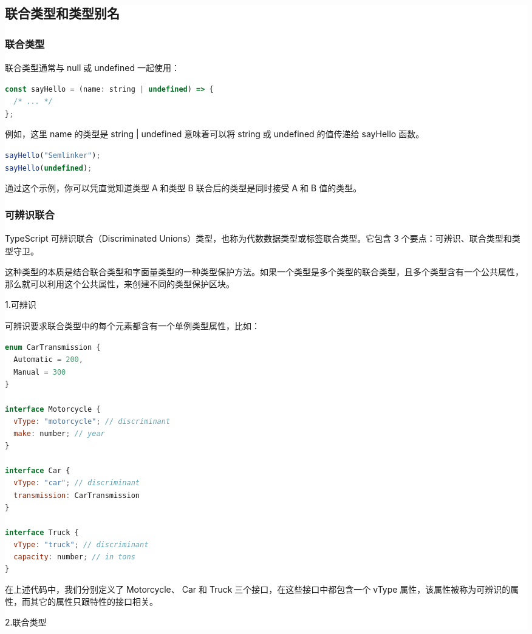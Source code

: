 ## 联合类型和类型别名

### 联合类型

联合类型通常与 null 或 undefined 一起使用：

```javascript
const sayHello = (name: string | undefined) => {
  /* ... */
};
```

例如，这里 name 的类型是 string | undefined 意味着可以将 string 或 undefined 的值传递给 sayHello 函数。

```javascript
sayHello("Semlinker");
sayHello(undefined);
```

通过这个示例，你可以凭直觉知道类型 A 和类型 B 联合后的类型是同时接受 A 和 B 值的类型。

### 可辨识联合

TypeScript 可辨识联合（Discriminated Unions）类型，也称为代数数据类型或标签联合类型。它包含 3 个要点：可辨识、联合类型和类型守卫。

这种类型的本质是结合联合类型和字面量类型的一种类型保护方法。如果一个类型是多个类型的联合类型，且多个类型含有一个公共属性，那么就可以利用这个公共属性，来创建不同的类型保护区块。

1.可辨识

可辨识要求联合类型中的每个元素都含有一个单例类型属性，比如：

```javascript
enum CarTransmission {
  Automatic = 200,
  Manual = 300
}

interface Motorcycle {
  vType: "motorcycle"; // discriminant
  make: number; // year
}

interface Car {
  vType: "car"; // discriminant
  transmission: CarTransmission
}

interface Truck {
  vType: "truck"; // discriminant
  capacity: number; // in tons
}
```

在上述代码中，我们分别定义了 Motorcycle、 Car 和 Truck 三个接口，在这些接口中都包含一个 vType 属性，该属性被称为可辨识的属性，而其它的属性只跟特性的接口相关。

2.联合类型
